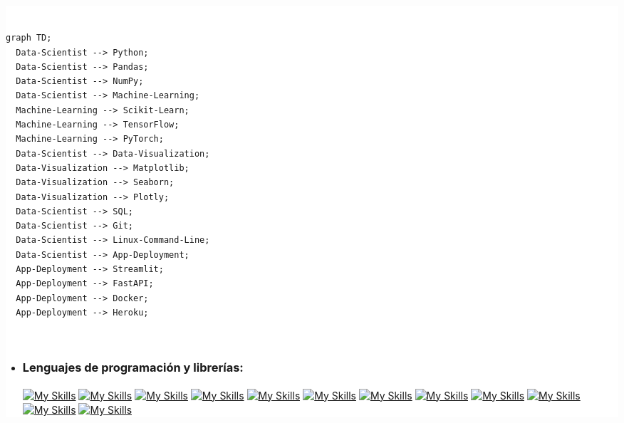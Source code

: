 

<br>

```mermaid
graph TD;
  Data-Scientist --> Python;
  Data-Scientist --> Pandas;
  Data-Scientist --> NumPy;
  Data-Scientist --> Machine-Learning;
  Machine-Learning --> Scikit-Learn;
  Machine-Learning --> TensorFlow;
  Machine-Learning --> PyTorch;
  Data-Scientist --> Data-Visualization;
  Data-Visualization --> Matplotlib;
  Data-Visualization --> Seaborn;
  Data-Visualization --> Plotly;
  Data-Scientist --> SQL;
  Data-Scientist --> Git;
  Data-Scientist --> Linux-Command-Line;
  Data-Scientist --> App-Deployment;
  App-Deployment --> Streamlit;
  App-Deployment --> FastAPI;
  App-Deployment --> Docker;
  App-Deployment --> Heroku;
```
</br>


  * ### Lenguajes de programación y librerías:
    [![My Skills](https://skillicons.dev/icons?i=python&theme=dark&perline=15)](https://docs.python.org/)
    [![My Skills](https://skillicons.dev/icons?i=html&theme=dark&perline=15)](https://developer.mozilla.org/es/docs/Learn/HTML/Introduction_to_HTML/Document_and_website_structure)
    [![My Skills](https://skillicons.dev/icons?i=css&theme=dark&perline=15)](https://developer.mozilla.org/es/docs/Web/CSS)
    [![My Skills](https://go-skill-icons.vercel.app/api/icons?i=pandas&theme=dark)](https://pandas.pydata.org/docs/)
    [![My Skills](https://go-skill-icons.vercel.app/api/icons?i=matplotlib&theme=dark)](https://matplotlib.org/stable/index.html)
    [![My Skills](https://go-skill-icons.vercel.app/api/icons?i=seaborn&theme=dark)](https://seaborn.pydata.org/)
    [![My Skills](https://go-skill-icons.vercel.app/api/icons?i=streamlit&theme=dark)](https://docs.streamlit.io/)
    [![My Skills](https://go-skill-icons.vercel.app/api/icons?i=numpy&theme=dark)](https://numpy.org/doc/)
    [![My Skills](https://go-skill-icons.vercel.app/api/icons?i=scikitlearn&theme=dark)](https://scikit-learn.org/)
    [![My Skills](https://skillicons.dev/icons?i=tensorflow&theme=dark&perline=15)](https://www.tensorflow.org/api_docs)
    [![My Skills](https://go-skill-icons.vercel.app/api/icons?i=fastapi&theme=dark)](https://fastapi.tiangolo.com/)
    [![My Skills](https://go-skill-icons.vercel.app/api/icons?i=jupyter&theme=dark)](https://docs.jupyter.org/)
